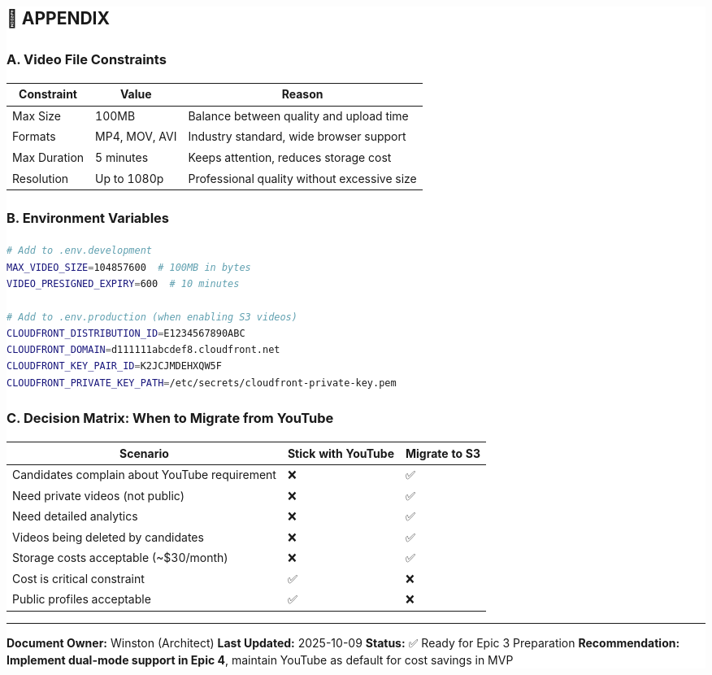 
## 📎 APPENDIX

### A. Video File Constraints

| Constraint | Value | Reason |
|-----------|-------|--------|
| Max Size | 100MB | Balance between quality and upload time |
| Formats | MP4, MOV, AVI | Industry standard, wide browser support |
| Max Duration | 5 minutes | Keeps attention, reduces storage cost |
| Resolution | Up to 1080p | Professional quality without excessive size |

### B. Environment Variables

```bash
# Add to .env.development
MAX_VIDEO_SIZE=104857600  # 100MB in bytes
VIDEO_PRESIGNED_EXPIRY=600  # 10 minutes

# Add to .env.production (when enabling S3 videos)
CLOUDFRONT_DISTRIBUTION_ID=E1234567890ABC
CLOUDFRONT_DOMAIN=d111111abcdef8.cloudfront.net
CLOUDFRONT_KEY_PAIR_ID=K2JCJMDEHXQW5F
CLOUDFRONT_PRIVATE_KEY_PATH=/etc/secrets/cloudfront-private-key.pem
```

### C. Decision Matrix: When to Migrate from YouTube

| Scenario | Stick with YouTube | Migrate to S3 |
|----------|-------------------|---------------|
| Candidates complain about YouTube requirement | ❌ | ✅ |
| Need private videos (not public) | ❌ | ✅ |
| Need detailed analytics | ❌ | ✅ |
| Videos being deleted by candidates | ❌ | ✅ |
| Storage costs acceptable (~$30/month) | ❌ | ✅ |
| Cost is critical constraint | ✅ | ❌ |
| Public profiles acceptable | ✅ | ❌ |

---

**Document Owner:** Winston (Architect)
**Last Updated:** 2025-10-09
**Status:** ✅ Ready for Epic 3 Preparation
**Recommendation:** **Implement dual-mode support in Epic 4**, maintain YouTube as default for cost savings in MVP
